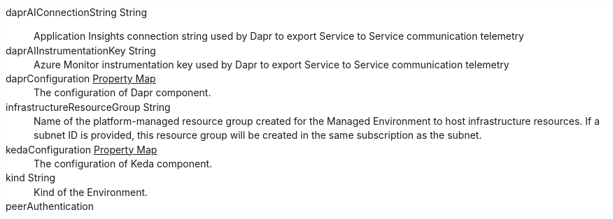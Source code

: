 <a data-swiftype-name="resource-property" data-swiftype-type="text" href="#dapraiconnectionstring_yaml" style="color: inherit; text-decoration: inherit;">dapr<wbr>AIConnection<wbr>String</a>
</span>
        <span class="property-indicator"></span>
        <span class="property-type">String</span>
    </dt>
    <dd>Application Insights connection string used by Dapr to export Service to Service communication telemetry</dd><dt class="property-"
            title="">
        <span id="dapraiinstrumentationkey_yaml">
<a data-swiftype-name="resource-property" data-swiftype-type="text" href="#dapraiinstrumentationkey_yaml" style="color: inherit; text-decoration: inherit;">dapr<wbr>AIInstrumentation<wbr>Key</a>
</span>
        <span class="property-indicator"></span>
        <span class="property-type">String</span>
    </dt>
    <dd>Azure Monitor instrumentation key used by Dapr to export Service to Service communication telemetry</dd><dt class="property-"
            title="">
        <span id="daprconfiguration_yaml">
<a data-swiftype-name="resource-property" data-swiftype-type="text" href="#daprconfiguration_yaml" style="color: inherit; text-decoration: inherit;">dapr<wbr>Configuration</a>
</span>
        <span class="property-indicator"></span>
        <span class="property-type"><a href="#daprconfigurationresponse">Property Map</a></span>
    </dt>
    <dd>The configuration of Dapr component.</dd><dt class="property-"
            title="">
        <span id="infrastructureresourcegroup_yaml">
<a data-swiftype-name="resource-property" data-swiftype-type="text" href="#infrastructureresourcegroup_yaml" style="color: inherit; text-decoration: inherit;">infrastructure<wbr>Resource<wbr>Group</a>
</span>
        <span class="property-indicator"></span>
        <span class="property-type">String</span>
    </dt>
    <dd>Name of the platform-managed resource group created for the Managed Environment to host infrastructure resources. If a subnet ID is provided, this resource group will be created in the same subscription as the subnet.</dd><dt class="property-"
            title="">
        <span id="kedaconfiguration_yaml">
<a data-swiftype-name="resource-property" data-swiftype-type="text" href="#kedaconfiguration_yaml" style="color: inherit; text-decoration: inherit;">keda<wbr>Configuration</a>
</span>
        <span class="property-indicator"></span>
        <span class="property-type"><a href="#kedaconfigurationresponse">Property Map</a></span>
    </dt>
    <dd>The configuration of Keda component.</dd><dt class="property-"
            title="">
        <span id="kind_yaml">
<a data-swiftype-name="resource-property" data-swiftype-type="text" href="#kind_yaml" style="color: inherit; text-decoration: inherit;">kind</a>
</span>
        <span class="property-indicator"></span>
        <span class="property-type">String</span>
    </dt>
    <dd>Kind of the Environment.</dd><dt class="property-"
            title="">
        <span id="peerauthentication_yaml">
<a data-swiftype-name="resource-property" data-swiftype-type="text" href="#peerauthentication_yaml" style="color: inherit; text-decoration: inherit;">peer<wbr>Authentication</a>
</span>
        <span class="property-indicator"></span>